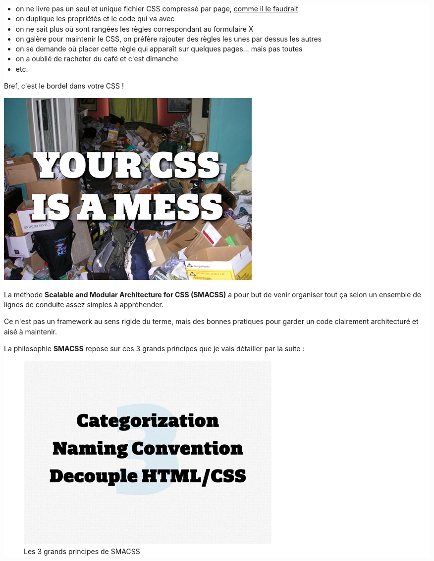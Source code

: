 * on ne livre pas un seul et unique fichier CSS compressé par page, [comme il le faudrait](http://browserdiet.com/#combine-css)
* on duplique les propriétés et le code qui va avec
* on ne sait plus où sont rangées les règles correspondant au formulaire X
* on galère pour maintenir le CSS, on préfère rajouter des règles les unes par dessus les autres
* on se demande où placer cette règle qui apparaît sur quelques pages… mais pas toutes
* on a oublié de racheter du café et c'est dimanche
* etc.

Bref, c'est le bordel dans votre CSS !

![Your CSS is a MESS](./your-css-is-a-mess.jpg)

La méthode **Scalable and Modular Architecture for CSS (SMACSS)** a pour but de venir organiser tout ça selon un ensemble de lignes de conduite assez simples à appréhender.

Ce n'est pas un framework au sens rigide du terme, mais des bonnes pratiques pour garder un code clairement architecturé et aisé à maintenir.

La philosophie **SMACSS** repose sur ces 3 grands principes que je vais détailler par la suite :

<figure>
  <img src='./smacss-principles.jpg' alt='Les principes de SMACSS' />
  <figcaption>Les 3 grands principes de SMACSS</figcaption>
</figure>

